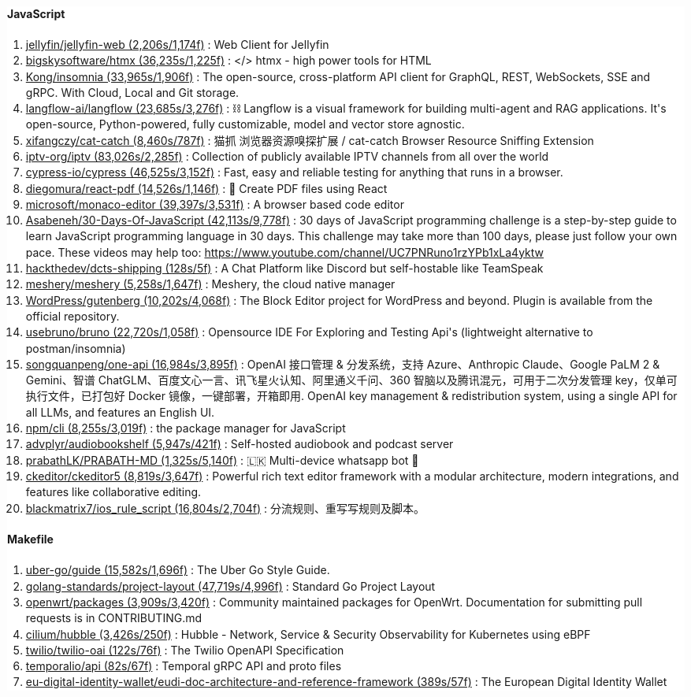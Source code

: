 
#### JavaScript
1. [jellyfin/jellyfin-web (2,206s/1,174f)](https://github.com/jellyfin/jellyfin-web) : Web Client for Jellyfin
2. [bigskysoftware/htmx (36,235s/1,225f)](https://github.com/bigskysoftware/htmx) : </> htmx - high power tools for HTML
3. [Kong/insomnia (33,965s/1,906f)](https://github.com/Kong/insomnia) : The open-source, cross-platform API client for GraphQL, REST, WebSockets, SSE and gRPC. With Cloud, Local and Git storage.
4. [langflow-ai/langflow (23,685s/3,276f)](https://github.com/langflow-ai/langflow) : ⛓️ Langflow is a visual framework for building multi-agent and RAG applications. It's open-source, Python-powered, fully customizable, model and vector store agnostic.
5. [xifangczy/cat-catch (8,460s/787f)](https://github.com/xifangczy/cat-catch) : 猫抓 浏览器资源嗅探扩展 / cat-catch Browser Resource Sniffing Extension
6. [iptv-org/iptv (83,026s/2,285f)](https://github.com/iptv-org/iptv) : Collection of publicly available IPTV channels from all over the world
7. [cypress-io/cypress (46,525s/3,152f)](https://github.com/cypress-io/cypress) : Fast, easy and reliable testing for anything that runs in a browser.
8. [diegomura/react-pdf (14,526s/1,146f)](https://github.com/diegomura/react-pdf) : 📄 Create PDF files using React
9. [microsoft/monaco-editor (39,397s/3,531f)](https://github.com/microsoft/monaco-editor) : A browser based code editor
10. [Asabeneh/30-Days-Of-JavaScript (42,113s/9,778f)](https://github.com/Asabeneh/30-Days-Of-JavaScript) : 30 days of JavaScript programming challenge is a step-by-step guide to learn JavaScript programming language in 30 days. This challenge may take more than 100 days, please just follow your own pace. These videos may help too: https://www.youtube.com/channel/UC7PNRuno1rzYPb1xLa4yktw
11. [hackthedev/dcts-shipping (128s/5f)](https://github.com/hackthedev/dcts-shipping) : A Chat Platform like Discord but self-hostable like TeamSpeak
12. [meshery/meshery (5,258s/1,647f)](https://github.com/meshery/meshery) : Meshery, the cloud native manager
13. [WordPress/gutenberg (10,202s/4,068f)](https://github.com/WordPress/gutenberg) : The Block Editor project for WordPress and beyond. Plugin is available from the official repository.
14. [usebruno/bruno (22,720s/1,058f)](https://github.com/usebruno/bruno) : Opensource IDE For Exploring and Testing Api's (lightweight alternative to postman/insomnia)
15. [songquanpeng/one-api (16,984s/3,895f)](https://github.com/songquanpeng/one-api) : OpenAI 接口管理 & 分发系统，支持 Azure、Anthropic Claude、Google PaLM 2 & Gemini、智谱 ChatGLM、百度文心一言、讯飞星火认知、阿里通义千问、360 智脑以及腾讯混元，可用于二次分发管理 key，仅单可执行文件，已打包好 Docker 镜像，一键部署，开箱即用. OpenAI key management & redistribution system, using a single API for all LLMs, and features an English UI.
16. [npm/cli (8,255s/3,019f)](https://github.com/npm/cli) : the package manager for JavaScript
17. [advplyr/audiobookshelf (5,947s/421f)](https://github.com/advplyr/audiobookshelf) : Self-hosted audiobook and podcast server
18. [prabathLK/PRABATH-MD (1,325s/5,140f)](https://github.com/prabathLK/PRABATH-MD) : 🇱🇰 Multi-device whatsapp bot 🎉
19. [ckeditor/ckeditor5 (8,819s/3,647f)](https://github.com/ckeditor/ckeditor5) : Powerful rich text editor framework with a modular architecture, modern integrations, and features like collaborative editing.
20. [blackmatrix7/ios_rule_script (16,804s/2,704f)](https://github.com/blackmatrix7/ios_rule_script) : 分流规则、重写写规则及脚本。

#### Makefile
1. [uber-go/guide (15,582s/1,696f)](https://github.com/uber-go/guide) : The Uber Go Style Guide.
2. [golang-standards/project-layout (47,719s/4,996f)](https://github.com/golang-standards/project-layout) : Standard Go Project Layout
3. [openwrt/packages (3,909s/3,420f)](https://github.com/openwrt/packages) : Community maintained packages for OpenWrt. Documentation for submitting pull requests is in CONTRIBUTING.md
4. [cilium/hubble (3,426s/250f)](https://github.com/cilium/hubble) : Hubble - Network, Service & Security Observability for Kubernetes using eBPF
5. [twilio/twilio-oai (122s/76f)](https://github.com/twilio/twilio-oai) : The Twilio OpenAPI Specification
6. [temporalio/api (82s/67f)](https://github.com/temporalio/api) : Temporal gRPC API and proto files
7. [eu-digital-identity-wallet/eudi-doc-architecture-and-reference-framework (389s/57f)](https://github.com/eu-digital-identity-wallet/eudi-doc-architecture-and-reference-framework) : The European Digital Identity Wallet
